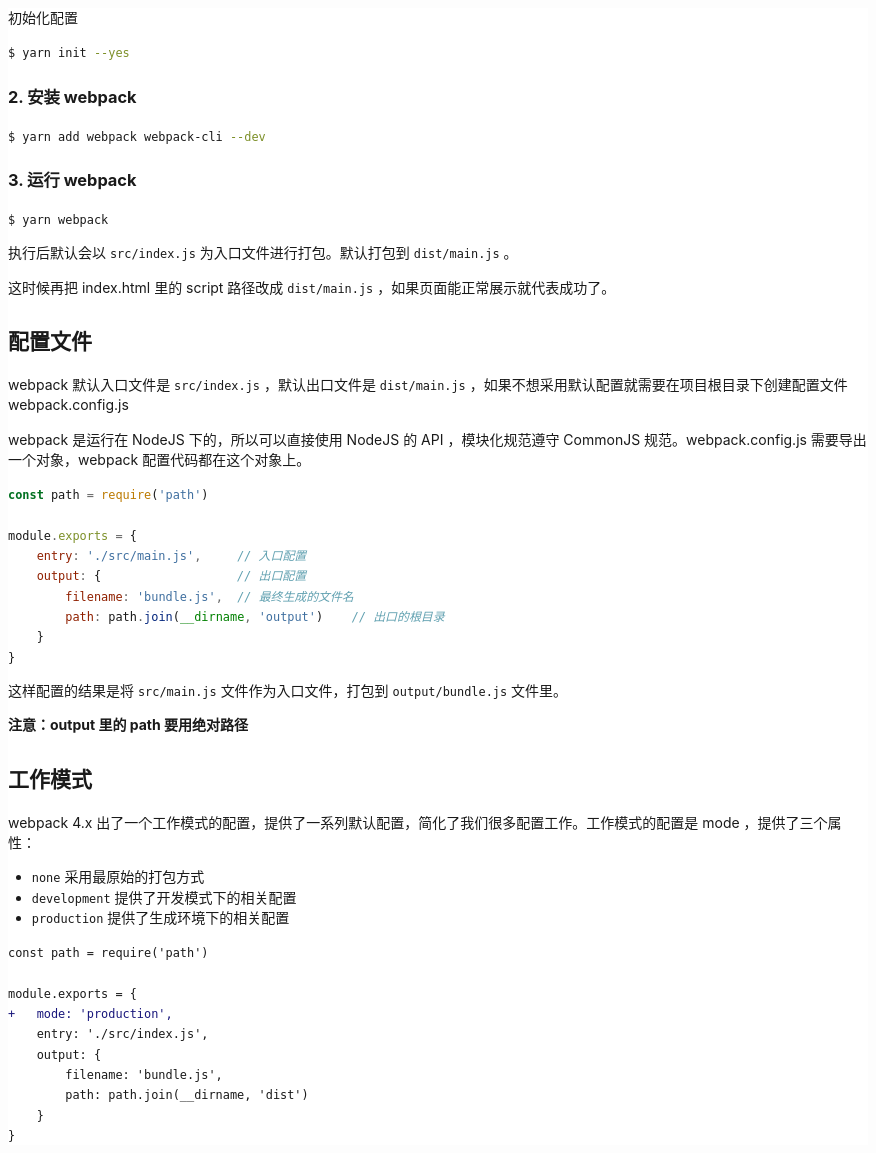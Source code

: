 初始化配置

```sh
$ yarn init --yes
```

### 2. 安装 webpack

```sh
$ yarn add webpack webpack-cli --dev
```

### 3. 运行 webpack

```sh
$ yarn webpack
```

执行后默认会以 `src/index.js` 为入口文件进行打包。默认打包到 `dist/main.js` 。

这时候再把 index.html 里的 script 路径改成 `dist/main.js` ，如果页面能正常展示就代表成功了。

## 配置文件

webpack 默认入口文件是 `src/index.js` ，默认出口文件是 `dist/main.js` ，如果不想采用默认配置就需要在项目根目录下创建配置文件 webpack.config.js

webpack 是运行在 NodeJS 下的，所以可以直接使用 NodeJS 的 API ，模块化规范遵守 CommonJS 规范。webpack.config.js 需要导出一个对象，webpack 配置代码都在这个对象上。

```js
const path = require('path')

module.exports = {
    entry: './src/main.js',     // 入口配置
    output: {                   // 出口配置
        filename: 'bundle.js',  // 最终生成的文件名
        path: path.join(__dirname, 'output')    // 出口的根目录
    }
}
```

这样配置的结果是将 `src/main.js` 文件作为入口文件，打包到 `output/bundle.js` 文件里。

**注意：output 里的 path 要用绝对路径**

## 工作模式

webpack 4.x 出了一个工作模式的配置，提供了一系列默认配置，简化了我们很多配置工作。工作模式的配置是 mode ，提供了三个属性：

- `none` 采用最原始的打包方式
- `development` 提供了开发模式下的相关配置
- `production` 提供了生成环境下的相关配置

```diff
const path = require('path')

module.exports = {
+   mode: 'production',    
    entry: './src/index.js',
    output: {
        filename: 'bundle.js',
        path: path.join(__dirname, 'dist')
    }
}
```
